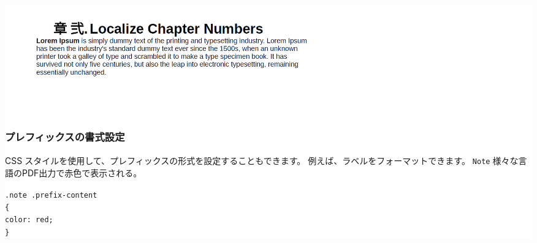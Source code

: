 

<img alt="言語変数を使用したドイツ語の出力" src="./assets/localize-chapter-japanese.png" width="550">



### プレフィックスの書式設定

CSS スタイルを使用して、プレフィックスの形式を設定することもできます。 例えば、ラベルをフォーマットできます。 `Note` 様々な言語のPDF出力で赤色で表示される。

```
.note .prefix-content 
{
color: red;
} 
```



